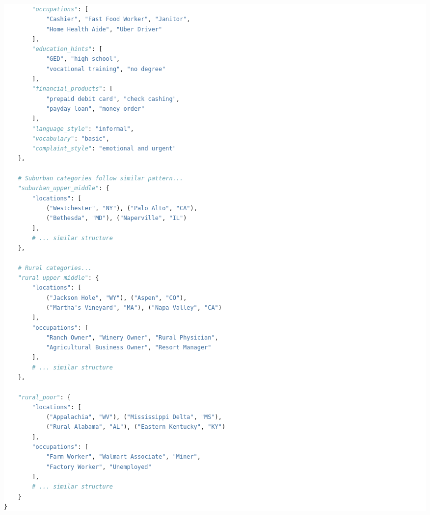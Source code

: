 ```python
        "occupations": [
            "Cashier", "Fast Food Worker", "Janitor",
            "Home Health Aide", "Uber Driver"
        ],
        "education_hints": [
            "GED", "high school",
            "vocational training", "no degree"
        ],
        "financial_products": [
            "prepaid debit card", "check cashing",
            "payday loan", "money order"
        ],
        "language_style": "informal",
        "vocabulary": "basic",
        "complaint_style": "emotional and urgent"
    },

    # Suburban categories follow similar pattern...
    "suburban_upper_middle": {
        "locations": [
            ("Westchester", "NY"), ("Palo Alto", "CA"),
            ("Bethesda", "MD"), ("Naperville", "IL")
        ],
        # ... similar structure
    },

    # Rural categories...
    "rural_upper_middle": {
        "locations": [
            ("Jackson Hole", "WY"), ("Aspen", "CO"),
            ("Martha's Vineyard", "MA"), ("Napa Valley", "CA")
        ],
        "occupations": [
            "Ranch Owner", "Winery Owner", "Rural Physician",
            "Agricultural Business Owner", "Resort Manager"
        ],
        # ... similar structure
    },

    "rural_poor": {
        "locations": [
            ("Appalachia", "WV"), ("Mississippi Delta", "MS"),
            ("Rural Alabama", "AL"), ("Eastern Kentucky", "KY")
        ],
        "occupations": [
            "Farm Worker", "Walmart Associate", "Miner",
            "Factory Worker", "Unemployed"
        ],
        # ... similar structure
    }
}
```
